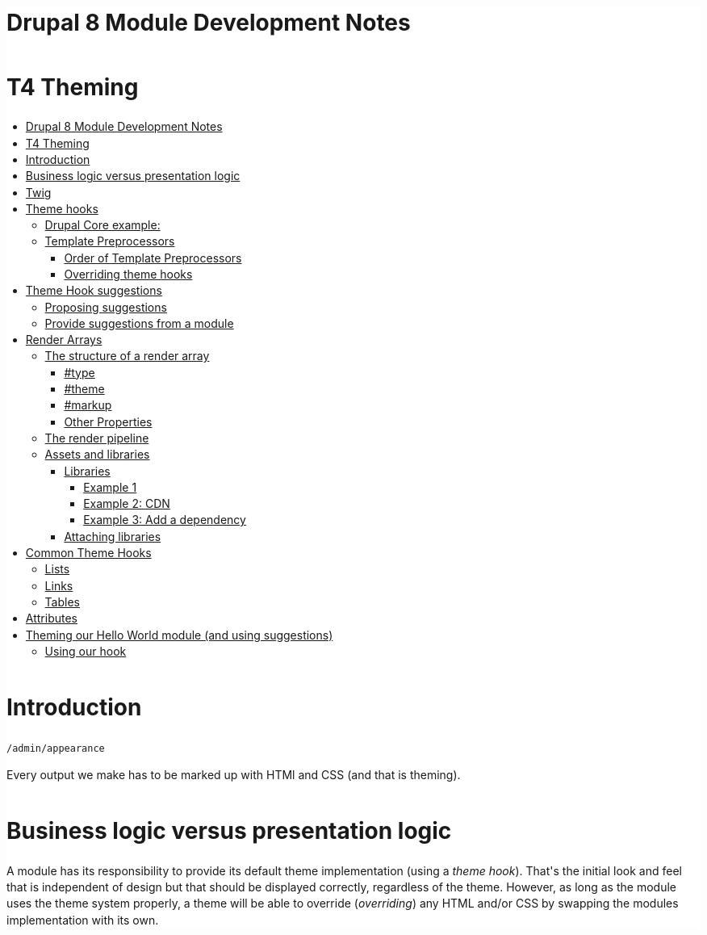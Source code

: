 # Drupal 8 Module Development Notes

# T4 Theming

- [Drupal 8 Module Development Notes](#drupal-8-module-development-notes)
- [T4 Theming](#t4-theming)
- [Introduction](#introduction)
- [Business logic versus presentation logic](#business-logic-versus-presentation-logic)
- [Twig](#twig)
- [Theme hooks](#theme-hooks)
	- [Drupal Core example:](#drupal-core-example)
	- [Template Preprocessors](#template-preprocessors)
		- [Order of Template Preprocessors](#order-of-template-preprocessors)
		- [Overriding theme hooks](#overriding-theme-hooks)
- [Theme Hook suggestions](#theme-hook-suggestions)
	- [Proposing suggestions](#proposing-suggestions)
	- [Provide suggestions from a module](#provide-suggestions-from-a-module)
- [Render Arrays](#render-arrays)
	- [The structure of a render array](#the-structure-of-a-render-array)
		- [#type](#type)
		- [#theme](#theme)
		- [#markup](#markup)
		- [Other Properties](#other-properties)
	- [The render pipeline](#the-render-pipeline)
	- [Assets and libraries](#assets-and-libraries)
		- [Libraries](#libraries)
			- [Example 1](#example-1)
			- [Example 2: CDN](#example-2-cdn)
			- [Example 3: Add a dependency](#example-3-add-a-dependency)
		- [Attaching libraries](#attaching-libraries)
- [Common Theme Hooks](#common-theme-hooks)
	- [Lists](#lists)
	- [Links](#links)
	- [Tables](#tables)
- [Attributes](#attributes)
- [Theming our Hello World module (and using suggestions)](#theming-our-hello-world-module-and-using-suggestions)
	- [Using our hook](#using-our-hook)

# Introduction

`/admin/appearance`

Every output we make has to be marked up with HTMl and CSS (and that is theming).

# Business logic versus presentation logic

A module has its responsibility to provide its default theme implementation (using a *theme hook*). 
That's the initial look and feel that is independent of design but that should be displayed correctly, 
regardless of the theme. 
However, as long as the module uses the theme system properly, 
a theme will be able to override (*overriding*) any HTML and/or CSS by swapping the modules implementation with its own.
